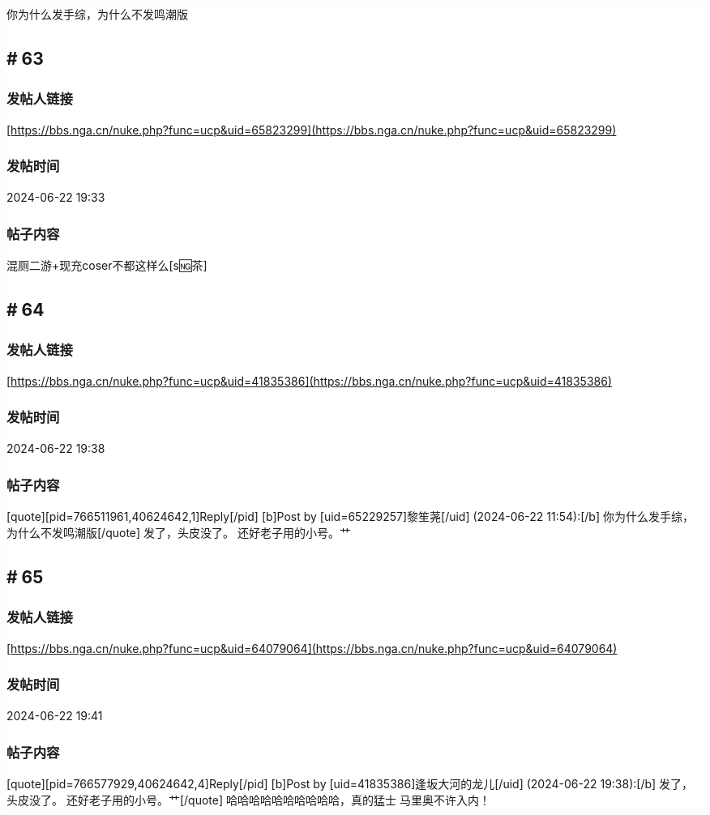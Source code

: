 你为什么发手综，为什么不发鸣潮版
## \# 63
### 发帖人链接
[https://bbs.nga.cn/nuke.php?func=ucp&uid=65823299](https://bbs.nga.cn/nuke.php?func=ucp&uid=65823299)
### 发帖时间
2024-06-22 19:33
### 帖子内容
混厕二游+现充coser不都这样么[s:ng:茶]
## \# 64
### 发帖人链接
[https://bbs.nga.cn/nuke.php?func=ucp&uid=41835386](https://bbs.nga.cn/nuke.php?func=ucp&uid=41835386)
### 发帖时间
2024-06-22 19:38
### 帖子内容
[quote][pid=766511961,40624642,1]Reply[/pid] [b]Post by [uid=65229257]黎笙荛[/uid] (2024-06-22 11:54):[/b]
你为什么发手综，为什么不发鸣潮版[/quote]
发了，头皮没了。
还好老子用的小号。艹
## \# 65
### 发帖人链接
[https://bbs.nga.cn/nuke.php?func=ucp&uid=64079064](https://bbs.nga.cn/nuke.php?func=ucp&uid=64079064)
### 发帖时间
2024-06-22 19:41
### 帖子内容
[quote][pid=766577929,40624642,4]Reply[/pid] [b]Post by [uid=41835386]逢坂大河的龙儿[/uid] (2024-06-22 19:38):[/b]
发了，头皮没了。
还好老子用的小号。艹[/quote]
哈哈哈哈哈哈哈哈哈哈，真的猛士
马里奥不许入内！
